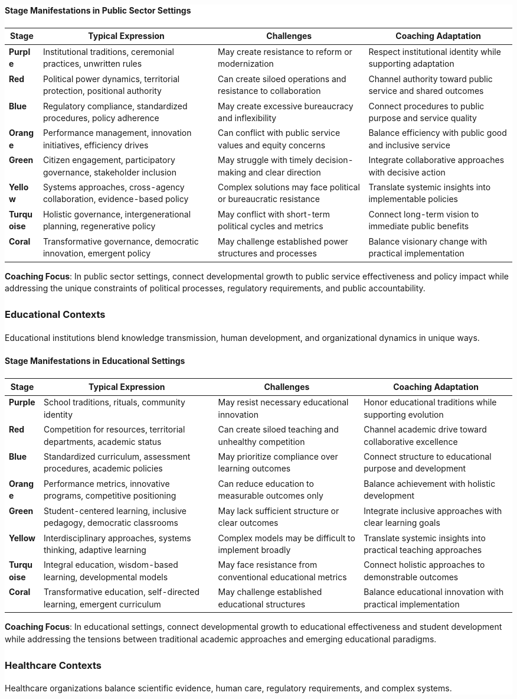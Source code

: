 #### Stage Manifestations in Public Sector Settings

| Stage | Typical Expression | Challenges | Coaching Adaptation |
|-------|-------------------|------------|---------------------|
| **Purple** | Institutional traditions, ceremonial practices, unwritten rules | May create resistance to reform or modernization | Respect institutional identity while supporting adaptation |
| **Red** | Political power dynamics, territorial protection, positional authority | Can create siloed operations and resistance to collaboration | Channel authority toward public service and shared outcomes |
| **Blue** | Regulatory compliance, standardized procedures, policy adherence | May create excessive bureaucracy and inflexibility | Connect procedures to public purpose and service quality |
| **Orange** | Performance management, innovation initiatives, efficiency drives | Can conflict with public service values and equity concerns | Balance efficiency with public good and inclusive service |
| **Green** | Citizen engagement, participatory governance, stakeholder inclusion | May struggle with timely decision-making and clear direction | Integrate collaborative approaches with decisive action |
| **Yellow** | Systems approaches, cross-agency collaboration, evidence-based policy | Complex solutions may face political or bureaucratic resistance | Translate systemic insights into implementable policies |
| **Turquoise** | Holistic governance, intergenerational planning, regenerative policy | May conflict with short-term political cycles and metrics | Connect long-term vision to immediate public benefits |
| **Coral** | Transformative governance, democratic innovation, emergent policy | May challenge established power structures and processes | Balance visionary change with practical implementation |

**Coaching Focus**: In public sector settings, connect developmental growth to public service effectiveness and policy impact while addressing the unique constraints of political processes, regulatory requirements, and public accountability.

### Educational Contexts

Educational institutions blend knowledge transmission, human development, and organizational dynamics in unique ways.

#### Stage Manifestations in Educational Settings

| Stage | Typical Expression | Challenges | Coaching Adaptation |
|-------|-------------------|------------|---------------------|
| **Purple** | School traditions, rituals, community identity | May resist necessary educational innovation | Honor educational traditions while supporting evolution |
| **Red** | Competition for resources, territorial departments, academic status | Can create siloed teaching and unhealthy competition | Channel academic drive toward collaborative excellence |
| **Blue** | Standardized curriculum, assessment procedures, academic policies | May prioritize compliance over learning outcomes | Connect structure to educational purpose and development |
| **Orange** | Performance metrics, innovative programs, competitive positioning | Can reduce education to measurable outcomes only | Balance achievement with holistic development |
| **Green** | Student-centered learning, inclusive pedagogy, democratic classrooms | May lack sufficient structure or clear outcomes | Integrate inclusive approaches with clear learning goals |
| **Yellow** | Interdisciplinary approaches, systems thinking, adaptive learning | Complex models may be difficult to implement broadly | Translate systemic insights into practical teaching approaches |
| **Turquoise** | Integral education, wisdom-based learning, developmental models | May face resistance from conventional educational metrics | Connect holistic approaches to demonstrable outcomes |
| **Coral** | Transformative education, self-directed learning, emergent curriculum | May challenge established educational structures | Balance educational innovation with practical implementation |

**Coaching Focus**: In educational settings, connect developmental growth to educational effectiveness and student development while addressing the tensions between traditional academic approaches and emerging educational paradigms.

### Healthcare Contexts

Healthcare organizations balance scientific evidence, human care, regulatory requirements, and complex systems.
